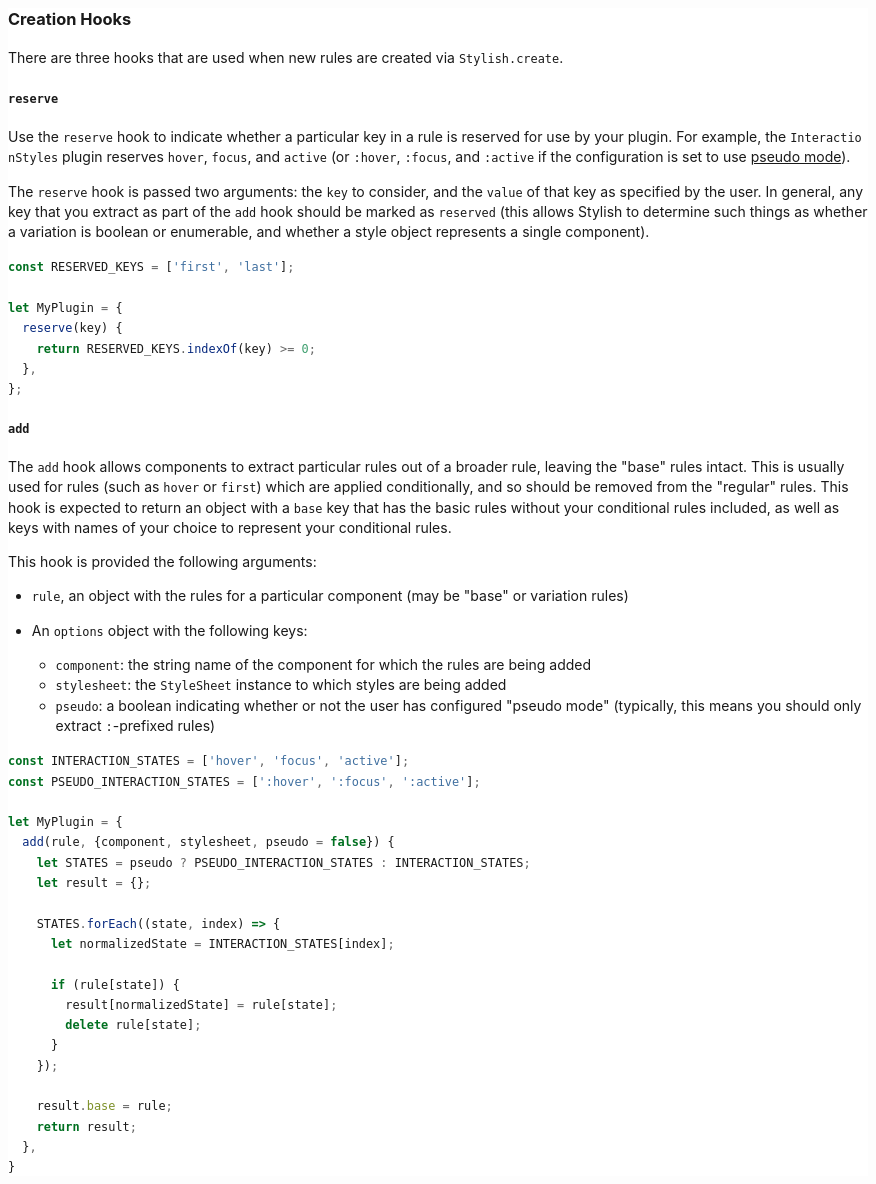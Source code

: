 ### Creation Hooks

There are three hooks that are used when new rules are created via `Stylish.create`.

#### `reserve`

Use the `reserve` hook to indicate whether a particular key in a rule is reserved for use by your plugin. For example, the `InteractionStyles` plugin reserves `hover`, `focus`, and `active` (or `:hover`, `:focus`, and `:active` if the configuration is set to use [pseudo mode][pseudo-mode-url]).

The `reserve` hook is passed two arguments: the `key` to consider, and the `value` of that key as specified by the user. In general, any key that you extract as part of the `add` hook should be marked as `reserved` (this allows Stylish to determine such things as whether a variation is boolean or enumerable, and whether a style object represents a single component).

```javascript
const RESERVED_KEYS = ['first', 'last'];

let MyPlugin = {
  reserve(key) {
    return RESERVED_KEYS.indexOf(key) >= 0;
  },
};
```

#### `add`

The `add` hook allows components to extract particular rules out of a broader rule, leaving the "base" rules intact. This is usually used for rules (such as `hover` or `first`) which are applied conditionally, and so should be removed from the "regular" rules. This hook is expected to return an object with a `base` key that has the basic rules without your conditional rules included, as well as keys with names of your choice to represent your conditional rules.

This hook is provided the following arguments:

- `rule`, an object with the rules for a particular component (may be "base" or variation rules)

- An `options` object with the following keys:
  - `component`: the string name of the component for which the rules are being added
  - `stylesheet`: the `StyleSheet` instance to which styles are being added
  - `pseudo`: a boolean indicating whether or not the user has configured "pseudo mode" (typically, this means you should only extract `:`-prefixed rules)

```javascript
const INTERACTION_STATES = ['hover', 'focus', 'active'];
const PSEUDO_INTERACTION_STATES = [':hover', ':focus', ':active'];

let MyPlugin = {
  add(rule, {component, stylesheet, pseudo = false}) {
    let STATES = pseudo ? PSEUDO_INTERACTION_STATES : INTERACTION_STATES;
    let result = {};

    STATES.forEach((state, index) => {
      let normalizedState = INTERACTION_STATES[index];

      if (rule[state]) {
        result[normalizedState] = rule[state];
        delete rule[state];
      }
    });

    result.base = rule;
    return result;
  },
}
```


  [Stylish.CQ.create({min: 400})]: {
  [Stylish.CQ.create({min: 600, max: 1000})]: {
[configure-url]: https://github.com/lemonmade/react-stylish/blob/master/docs/configure.md
[enable-plugins-url]: https://github.com/lemonmade/react-stylish/blob/master/docs/plugins.md#enabling-plugins
[computed-properties-url]: https://developer.mozilla.org/en-US/docs/Web/JavaScript/Reference/Operators/Object_initializer#Computed_property_names
[bundled-plugins-url]: https://github.com/lemonmade/react-stylish/blob/master/docs/plugins.md#bundled-plugins
[pseudo-mode-url]: https://github.com/lemonmade/react-stylish/blob/master/docs/configure.md